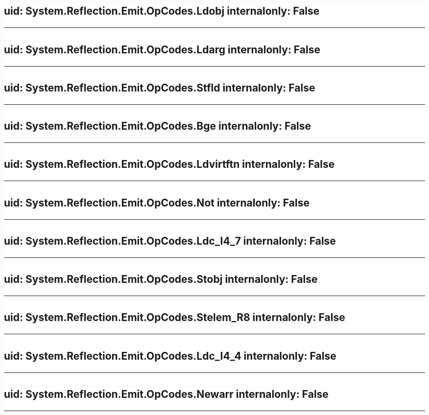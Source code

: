 uid: System.Reflection.Emit.OpCodes.Ldobj
internalonly: False
---

---
uid: System.Reflection.Emit.OpCodes.Ldarg
internalonly: False
---

---
uid: System.Reflection.Emit.OpCodes.Stfld
internalonly: False
---

---
uid: System.Reflection.Emit.OpCodes.Bge
internalonly: False
---

---
uid: System.Reflection.Emit.OpCodes.Ldvirtftn
internalonly: False
---

---
uid: System.Reflection.Emit.OpCodes.Not
internalonly: False
---

---
uid: System.Reflection.Emit.OpCodes.Ldc_I4_7
internalonly: False
---

---
uid: System.Reflection.Emit.OpCodes.Stobj
internalonly: False
---

---
uid: System.Reflection.Emit.OpCodes.Stelem_R8
internalonly: False
---

---
uid: System.Reflection.Emit.OpCodes.Ldc_I4_4
internalonly: False
---

---
uid: System.Reflection.Emit.OpCodes.Newarr
internalonly: False
---

---